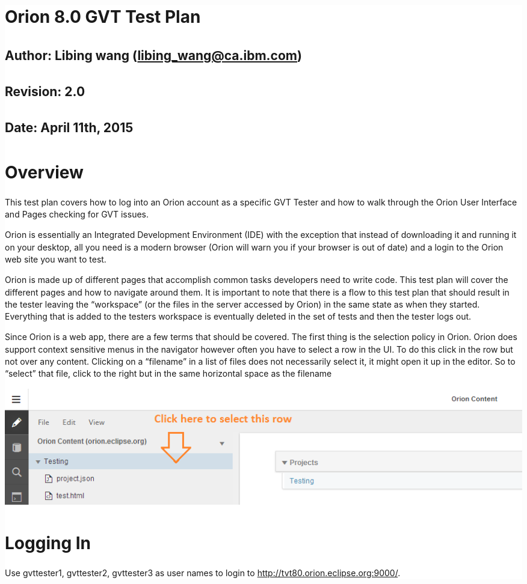 # Orion 8.0 GVT Test Plan

## Author: Libing wang (libing_wang@ca.ibm.com)
## Revision: 2.0
## Date: April 11th, 2015

# Overview
This test plan covers how to log into an Orion account as a specific GVT Tester and how to walk
through the Orion User Interface and Pages checking for GVT issues.

Orion is essentially an Integrated Development Environment (IDE) with the exception that instead of
downloading it and running it on your desktop, all you need is a modern browser (Orion will warn you
if your browser is out of date) and a login to the Orion web site you want to test.

Orion is made up of different pages that accomplish common tasks developers need to write code.
This test plan will cover the different pages and how to navigate around them. It is important to note
that there is a flow to this test plan that should result in the tester leaving the “workspace” (or the files
in the server accessed by Orion) in the same state as when they started. Everything that is added to
the testers workspace is eventually deleted in the set of tests and then the tester logs out.

Since Orion is a web app, there are a few terms that should be covered. The first thing is the selection
policy in Orion. Orion does support context sensitive menus in the navigator however often you
have to select a row in the UI. To do this click in the row but not over any content. Clicking on a “filename”
in a list of files does not necessarily select it, it might open it up in the editor. So to “select”
that file, click to the right but in the same horizontal space as the filename

![image](images/image01.png)

# Logging In
Use gvttester1, gvttester2, gvttester3 as user names to login to  http://tvt80.orion.eclipse.org:9000/.
